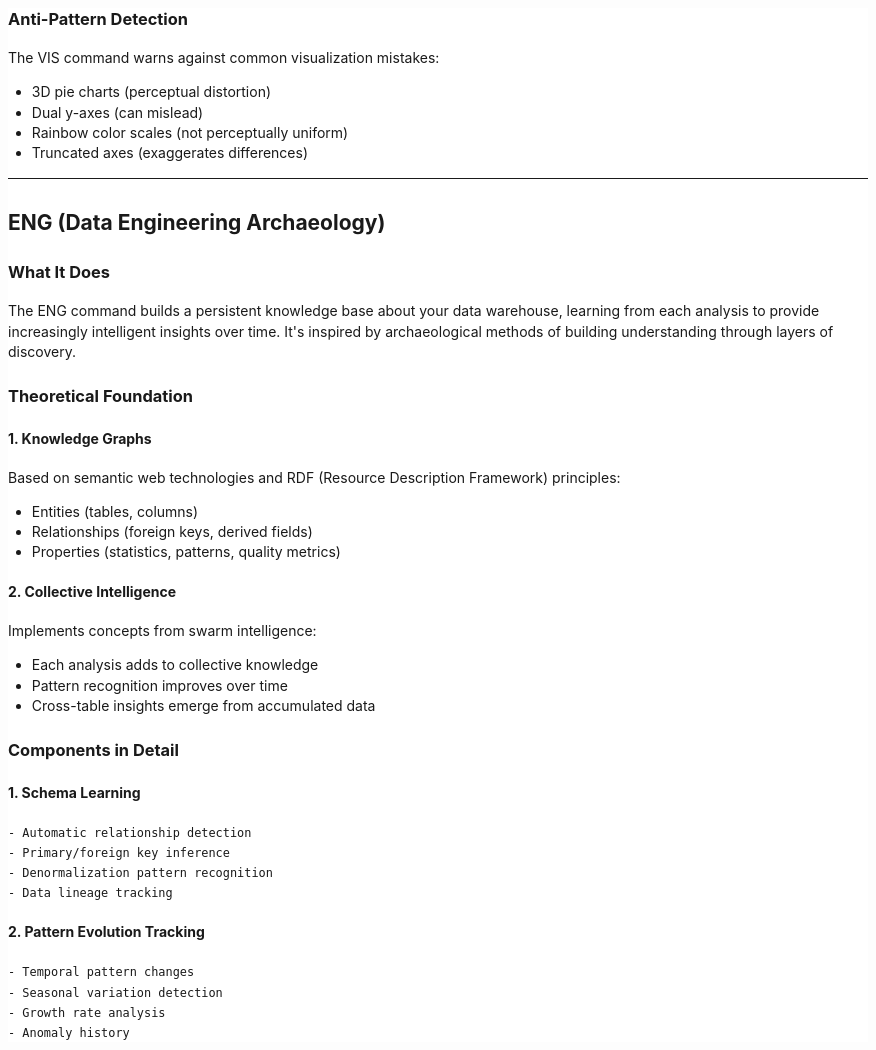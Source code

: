 ### Anti-Pattern Detection

The VIS command warns against common visualization mistakes:
- 3D pie charts (perceptual distortion)
- Dual y-axes (can mislead)
- Rainbow color scales (not perceptually uniform)
- Truncated axes (exaggerates differences)

---

## ENG (Data Engineering Archaeology)

### What It Does

The ENG command builds a persistent knowledge base about your data warehouse, learning from each analysis to provide increasingly intelligent insights over time. It's inspired by archaeological methods of building understanding through layers of discovery.

### Theoretical Foundation

#### 1. **Knowledge Graphs**

Based on semantic web technologies and RDF (Resource Description Framework) principles:
- Entities (tables, columns)
- Relationships (foreign keys, derived fields)
- Properties (statistics, patterns, quality metrics)

#### 2. **Collective Intelligence**

Implements concepts from swarm intelligence:
- Each analysis adds to collective knowledge
- Pattern recognition improves over time
- Cross-table insights emerge from accumulated data

### Components in Detail

#### 1. **Schema Learning**
```
- Automatic relationship detection
- Primary/foreign key inference
- Denormalization pattern recognition
- Data lineage tracking
```

#### 2. **Pattern Evolution Tracking**
```
- Temporal pattern changes
- Seasonal variation detection
- Growth rate analysis
- Anomaly history
```
